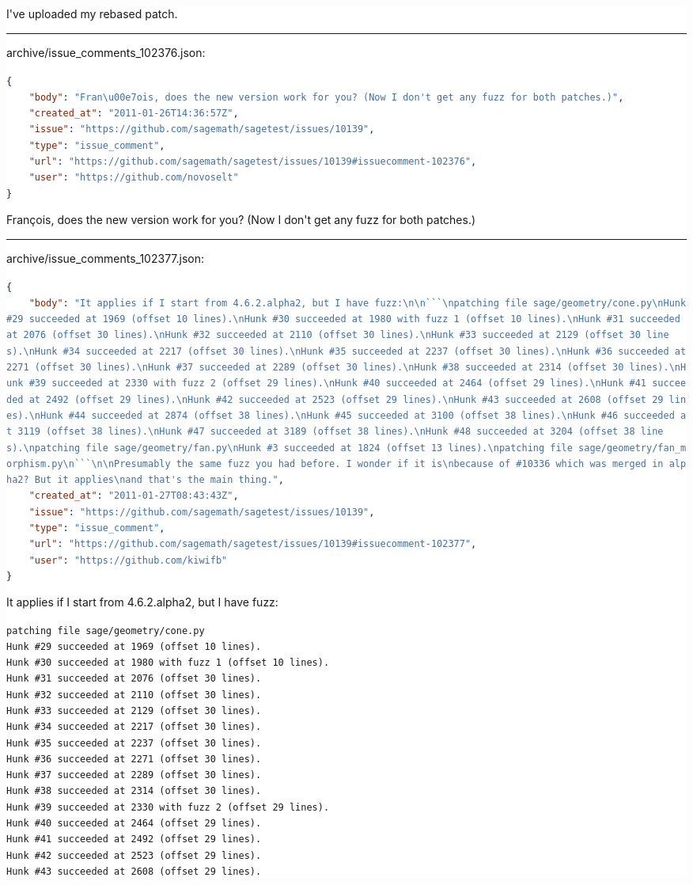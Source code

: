 I've uploaded my rebased patch.



---

archive/issue_comments_102376.json:
```json
{
    "body": "Fran\u00e7ois, does the new version work for you? (Now I don't get any fuzz for both patches.)",
    "created_at": "2011-01-26T14:36:57Z",
    "issue": "https://github.com/sagemath/sagetest/issues/10139",
    "type": "issue_comment",
    "url": "https://github.com/sagemath/sagetest/issues/10139#issuecomment-102376",
    "user": "https://github.com/novoselt"
}
```

François, does the new version work for you? (Now I don't get any fuzz for both patches.)



---

archive/issue_comments_102377.json:
```json
{
    "body": "It applies if I start from 4.6.2.alpha2, but I have fuzz:\n\n```\npatching file sage/geometry/cone.py\nHunk #29 succeeded at 1969 (offset 10 lines).\nHunk #30 succeeded at 1980 with fuzz 1 (offset 10 lines).\nHunk #31 succeeded at 2076 (offset 30 lines).\nHunk #32 succeeded at 2110 (offset 30 lines).\nHunk #33 succeeded at 2129 (offset 30 lines).\nHunk #34 succeeded at 2217 (offset 30 lines).\nHunk #35 succeeded at 2237 (offset 30 lines).\nHunk #36 succeeded at 2271 (offset 30 lines).\nHunk #37 succeeded at 2289 (offset 30 lines).\nHunk #38 succeeded at 2314 (offset 30 lines).\nHunk #39 succeeded at 2330 with fuzz 2 (offset 29 lines).\nHunk #40 succeeded at 2464 (offset 29 lines).\nHunk #41 succeeded at 2492 (offset 29 lines).\nHunk #42 succeeded at 2523 (offset 29 lines).\nHunk #43 succeeded at 2608 (offset 29 lines).\nHunk #44 succeeded at 2874 (offset 38 lines).\nHunk #45 succeeded at 3100 (offset 38 lines).\nHunk #46 succeeded at 3119 (offset 38 lines).\nHunk #47 succeeded at 3189 (offset 38 lines).\nHunk #48 succeeded at 3204 (offset 38 lines).\npatching file sage/geometry/fan.py\nHunk #3 succeeded at 1824 (offset 13 lines).\npatching file sage/geometry/fan_morphism.py\n```\n\nPresumably the same fuzz you had before. I wonder if it is\nbecause of #10336 which was merged in alpha2? But it applies\nand that's the main thing.",
    "created_at": "2011-01-27T08:43:43Z",
    "issue": "https://github.com/sagemath/sagetest/issues/10139",
    "type": "issue_comment",
    "url": "https://github.com/sagemath/sagetest/issues/10139#issuecomment-102377",
    "user": "https://github.com/kiwifb"
}
```

It applies if I start from 4.6.2.alpha2, but I have fuzz:

```
patching file sage/geometry/cone.py
Hunk #29 succeeded at 1969 (offset 10 lines).
Hunk #30 succeeded at 1980 with fuzz 1 (offset 10 lines).
Hunk #31 succeeded at 2076 (offset 30 lines).
Hunk #32 succeeded at 2110 (offset 30 lines).
Hunk #33 succeeded at 2129 (offset 30 lines).
Hunk #34 succeeded at 2217 (offset 30 lines).
Hunk #35 succeeded at 2237 (offset 30 lines).
Hunk #36 succeeded at 2271 (offset 30 lines).
Hunk #37 succeeded at 2289 (offset 30 lines).
Hunk #38 succeeded at 2314 (offset 30 lines).
Hunk #39 succeeded at 2330 with fuzz 2 (offset 29 lines).
Hunk #40 succeeded at 2464 (offset 29 lines).
Hunk #41 succeeded at 2492 (offset 29 lines).
Hunk #42 succeeded at 2523 (offset 29 lines).
Hunk #43 succeeded at 2608 (offset 29 lines).
```